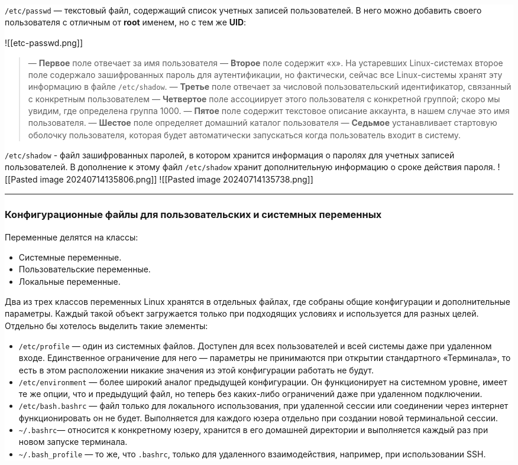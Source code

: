 `/etc/passwd` — текстовый файл, содержащий список учетных записей пользователей. В него можно добавить своего пользователя с отличным от **root** именем, но с тем же **UID**:  

![[etc-passwd.png]]

>— **Первое** поле отвечает за имя пользователя
— **Второе** поле содержит «x». На устаревших Linux-системах второе поле содержало зашифрованных пароль для аутентификации, но фактически, сейчас все Linux-системы хранят эту информацию в файле `/etc/shadow`. 
— **Третье** поле отвечает за числовой пользовательский идентификатор, связанный с конкретным пользователем 
— **Четвертое** поле ассоциирует этого пользователя с конкретной группой; скоро мы увидим, где определена группа 1000. 
— **Пятое** поле содержит текстовое описание аккаунта, в нашем случае это имя пользователя. 
— **Шестое** поле определяет домашний каталог пользователя 
— **Седьмое** устанавливает стартовую оболочку пользователя, которая будет автоматически запускаться когда пользователь входит в систему.

`/etc/shadow` - файл зашифрованных паролей, в котором хранится информация о паролях для учетных записей пользователей. В дополнение к этому файл `/etc/shadow` хранит дополнительную информацию о сроке действия пароля.
![[Pasted image 20240714135806.png]]
![[Pasted image 20240714135738.png]]

---

### Конфигурационные файлы для пользовательских и системных переменных

Переменные делятся на классы:
- Системные переменные.
- Пользовательские переменные.
- Локальные переменные.

Два из трех классов переменных Linux хранятся в отдельных файлах, где собраны общие конфигурации и дополнительные параметры. Каждый такой объект загружается только при подходящих условиях и используется для разных целей. Отдельно бы хотелось выделить такие элементы:
- `/etc/profile` — один из системных файлов. Доступен для всех пользователей и всей системы даже при удаленном входе. Единственное ограничение для него — параметры не принимаются при открытии стандартного «Терминала», то есть в этом расположении никакие значения из этой конфигурации работать не будут.
- `/etc/environment` — более широкий аналог предыдущей конфигурации. Он функционирует на системном уровне, имеет те же опции, что и предыдущий файл, но теперь без каких-либо ограничений даже при удаленном подключении.
- `/etc/bash.bashrc` — файл только для локального использования, при удаленной сессии или соединении через интернет функционировать он не будет. Выполняется для каждого юзера отдельно при создании новой терминальной сессии.
- `~/.bashrc`— относится к конкретному юзеру, хранится в его домашней директории и выполняется каждый раз при новом запуске терминала.
- `~/.bash_profile` — то же, что `.bashrc`, только для удаленного взаимодействия, например, при использовании SSH.
